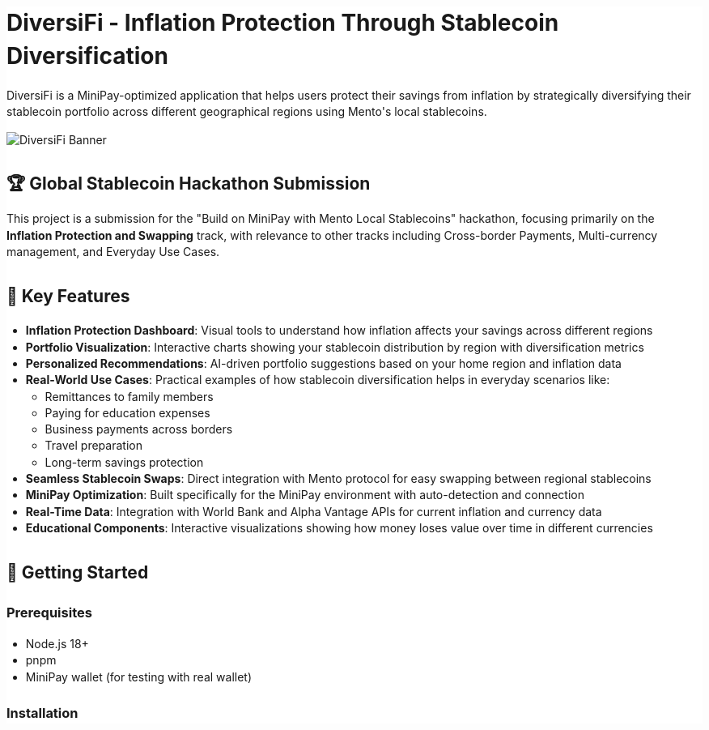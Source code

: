 # DiversiFi - Inflation Protection Through Stablecoin Diversification

DiversiFi is a MiniPay-optimized application that helps users protect their savings from inflation by strategically diversifying their stablecoin portfolio across different geographical regions using Mento's local stablecoins.

![DiversiFi Banner](https://i.imgur.com/placeholder.png) 

## 🏆 Global Stablecoin Hackathon Submission

This project is a submission for the "Build on MiniPay with Mento Local Stablecoins" hackathon, focusing primarily on the **Inflation Protection and Swapping** track, with relevance to other tracks including Cross-border Payments, Multi-currency management, and Everyday Use Cases.

## 🌟 Key Features

- **Inflation Protection Dashboard**: Visual tools to understand how inflation affects your savings across different regions
- **Portfolio Visualization**: Interactive charts showing your stablecoin distribution by region with diversification metrics
- **Personalized Recommendations**: AI-driven portfolio suggestions based on your home region and inflation data
- **Real-World Use Cases**: Practical examples of how stablecoin diversification helps in everyday scenarios like:
  - Remittances to family members
  - Paying for education expenses
  - Business payments across borders
  - Travel preparation
  - Long-term savings protection
- **Seamless Stablecoin Swaps**: Direct integration with Mento protocol for easy swapping between regional stablecoins
- **MiniPay Optimization**: Built specifically for the MiniPay environment with auto-detection and connection
- **Real-Time Data**: Integration with World Bank and Alpha Vantage APIs for current inflation and currency data
- **Educational Components**: Interactive visualizations showing how money loses value over time in different currencies

## 🚀 Getting Started

### Prerequisites

- Node.js 18+
- pnpm
- MiniPay wallet (for testing with real wallet)

### Installation

